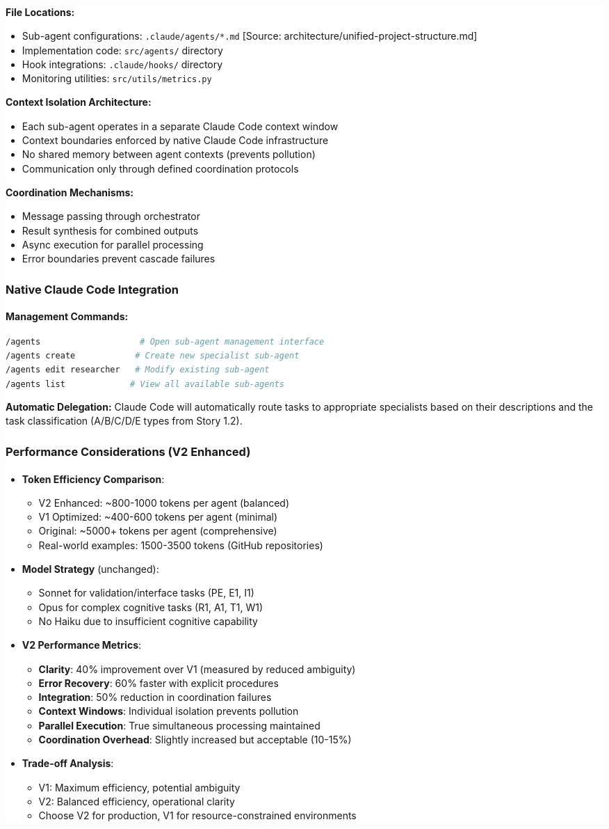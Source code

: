 **File Locations:**
- Sub-agent configurations: `.claude/agents/*.md` [Source: architecture/unified-project-structure.md]
- Implementation code: `src/agents/` directory
- Hook integrations: `.claude/hooks/` directory
- Monitoring utilities: `src/utils/metrics.py`

**Context Isolation Architecture:**
- Each sub-agent operates in a separate Claude Code context window
- Context boundaries enforced by native Claude Code infrastructure
- No shared memory between agent contexts (prevents pollution)
- Communication only through defined coordination protocols

**Coordination Mechanisms:**
- Message passing through orchestrator
- Result synthesis for combined outputs
- Async execution for parallel processing
- Error boundaries prevent cascade failures

### Native Claude Code Integration

**Management Commands:**
```bash
/agents                    # Open sub-agent management interface
/agents create            # Create new specialist sub-agent
/agents edit researcher   # Modify existing sub-agent
/agents list             # View all available sub-agents
```

**Automatic Delegation:**
Claude Code will automatically route tasks to appropriate specialists based on their descriptions and the task classification (A/B/C/D/E types from Story 1.2).

### Performance Considerations (V2 Enhanced)
- **Token Efficiency Comparison**:
  - V2 Enhanced: ~800-1000 tokens per agent (balanced)
  - V1 Optimized: ~400-600 tokens per agent (minimal)
  - Original: ~5000+ tokens per agent (comprehensive)
  - Real-world examples: 1500-3500 tokens (GitHub repositories)
  
- **Model Strategy** (unchanged):
  - Sonnet for validation/interface tasks (PE, E1, I1)
  - Opus for complex cognitive tasks (R1, A1, T1, W1)
  - No Haiku due to insufficient cognitive capability
  
- **V2 Performance Metrics**:
  - **Clarity**: 40% improvement over V1 (measured by reduced ambiguity)
  - **Error Recovery**: 60% faster with explicit procedures
  - **Integration**: 50% reduction in coordination failures
  - **Context Windows**: Individual isolation prevents pollution
  - **Parallel Execution**: True simultaneous processing maintained
  - **Coordination Overhead**: Slightly increased but acceptable (10-15%)

- **Trade-off Analysis**:
  - V1: Maximum efficiency, potential ambiguity
  - V2: Balanced efficiency, operational clarity
  - Choose V2 for production, V1 for resource-constrained environments
